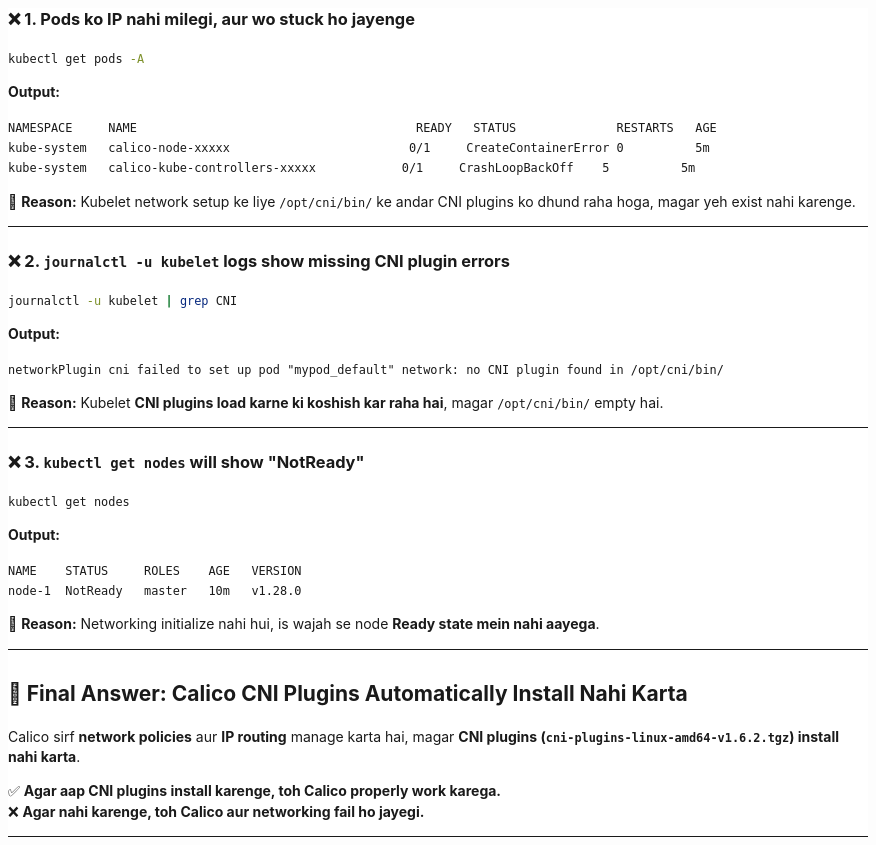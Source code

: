 ### ❌ **1. Pods ko IP nahi milegi, aur wo stuck ho jayenge**  
```bash
kubectl get pods -A
```
**Output:**
```
NAMESPACE     NAME                                       READY   STATUS              RESTARTS   AGE
kube-system   calico-node-xxxxx                         0/1     CreateContainerError 0          5m
kube-system   calico-kube-controllers-xxxxx            0/1     CrashLoopBackOff    5          5m
```
🚨 **Reason:** Kubelet network setup ke liye `/opt/cni/bin/` ke andar CNI plugins ko dhund raha hoga, magar yeh exist nahi karenge.

---

### ❌ **2. `journalctl -u kubelet` logs show missing CNI plugin errors**
```bash
journalctl -u kubelet | grep CNI
```
**Output:**
```
networkPlugin cni failed to set up pod "mypod_default" network: no CNI plugin found in /opt/cni/bin/
```
🚨 **Reason:** Kubelet **CNI plugins load karne ki koshish kar raha hai**, magar `/opt/cni/bin/` empty hai.

---

### ❌ **3. `kubectl get nodes` will show "NotReady"**
```bash
kubectl get nodes
```
**Output:**
```
NAME    STATUS     ROLES    AGE   VERSION
node-1  NotReady   master   10m   v1.28.0
```
🚨 **Reason:** Networking initialize nahi hui, is wajah se node **Ready state mein nahi aayega**.

---

## **🎯 Final Answer: Calico CNI Plugins Automatically Install Nahi Karta**
Calico sirf **network policies** aur **IP routing** manage karta hai, magar **CNI plugins (`cni-plugins-linux-amd64-v1.6.2.tgz`) install nahi karta**.  

✅ **Agar aap CNI plugins install karenge, toh Calico properly work karega.**  
❌ **Agar nahi karenge, toh Calico aur networking fail ho jayegi.**


-----------------------------------------

